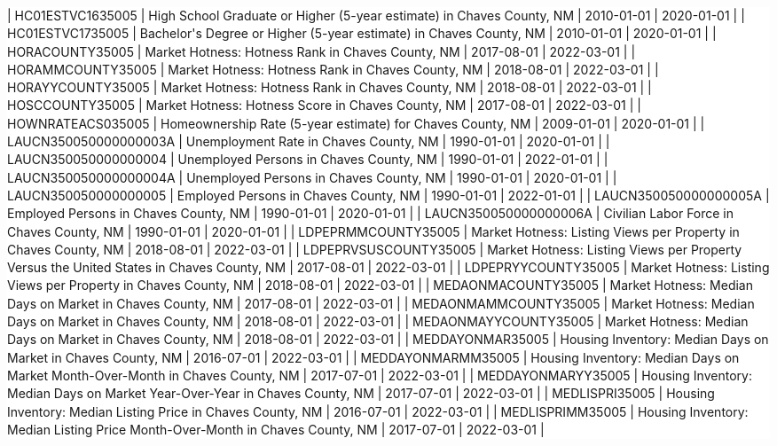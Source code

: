 | HC01ESTVC1635005          | High School Graduate or Higher (5-year estimate) in Chaves County, NM                                                                                                      | 2010-01-01          | 2020-01-01        |
| HC01ESTVC1735005          | Bachelor's Degree or Higher (5-year estimate) in Chaves County, NM                                                                                                         | 2010-01-01          | 2020-01-01        |
| HORACOUNTY35005           | Market Hotness: Hotness Rank in Chaves County, NM                                                                                                                          | 2017-08-01          | 2022-03-01        |
| HORAMMCOUNTY35005         | Market Hotness: Hotness Rank in Chaves County, NM                                                                                                                          | 2018-08-01          | 2022-03-01        |
| HORAYYCOUNTY35005         | Market Hotness: Hotness Rank in Chaves County, NM                                                                                                                          | 2018-08-01          | 2022-03-01        |
| HOSCCOUNTY35005           | Market Hotness: Hotness Score in Chaves County, NM                                                                                                                         | 2017-08-01          | 2022-03-01        |
| HOWNRATEACS035005         | Homeownership Rate (5-year estimate) for Chaves County, NM                                                                                                                 | 2009-01-01          | 2020-01-01        |
| LAUCN350050000000003A     | Unemployment Rate in Chaves County, NM                                                                                                                                     | 1990-01-01          | 2020-01-01        |
| LAUCN350050000000004      | Unemployed Persons in Chaves County, NM                                                                                                                                    | 1990-01-01          | 2022-01-01        |
| LAUCN350050000000004A     | Unemployed Persons in Chaves County, NM                                                                                                                                    | 1990-01-01          | 2020-01-01        |
| LAUCN350050000000005      | Employed Persons in Chaves County, NM                                                                                                                                      | 1990-01-01          | 2022-01-01        |
| LAUCN350050000000005A     | Employed Persons in Chaves County, NM                                                                                                                                      | 1990-01-01          | 2020-01-01        |
| LAUCN350050000000006A     | Civilian Labor Force in Chaves County, NM                                                                                                                                  | 1990-01-01          | 2020-01-01        |
| LDPEPRMMCOUNTY35005       | Market Hotness: Listing Views per Property in Chaves County, NM                                                                                                            | 2018-08-01          | 2022-03-01        |
| LDPEPRVSUSCOUNTY35005     | Market Hotness: Listing Views per Property Versus the United States in Chaves County, NM                                                                                   | 2017-08-01          | 2022-03-01        |
| LDPEPRYYCOUNTY35005       | Market Hotness: Listing Views per Property in Chaves County, NM                                                                                                            | 2018-08-01          | 2022-03-01        |
| MEDAONMACOUNTY35005       | Market Hotness: Median Days on Market in Chaves County, NM                                                                                                                 | 2017-08-01          | 2022-03-01        |
| MEDAONMAMMCOUNTY35005     | Market Hotness: Median Days on Market in Chaves County, NM                                                                                                                 | 2018-08-01          | 2022-03-01        |
| MEDAONMAYYCOUNTY35005     | Market Hotness: Median Days on Market in Chaves County, NM                                                                                                                 | 2018-08-01          | 2022-03-01        |
| MEDDAYONMAR35005          | Housing Inventory: Median Days on Market in Chaves County, NM                                                                                                              | 2016-07-01          | 2022-03-01        |
| MEDDAYONMARMM35005        | Housing Inventory: Median Days on Market Month-Over-Month in Chaves County, NM                                                                                             | 2017-07-01          | 2022-03-01        |
| MEDDAYONMARYY35005        | Housing Inventory: Median Days on Market Year-Over-Year in Chaves County, NM                                                                                               | 2017-07-01          | 2022-03-01        |
| MEDLISPRI35005            | Housing Inventory: Median Listing Price in Chaves County, NM                                                                                                               | 2016-07-01          | 2022-03-01        |
| MEDLISPRIMM35005          | Housing Inventory: Median Listing Price Month-Over-Month in Chaves County, NM                                                                                              | 2017-07-01          | 2022-03-01        |